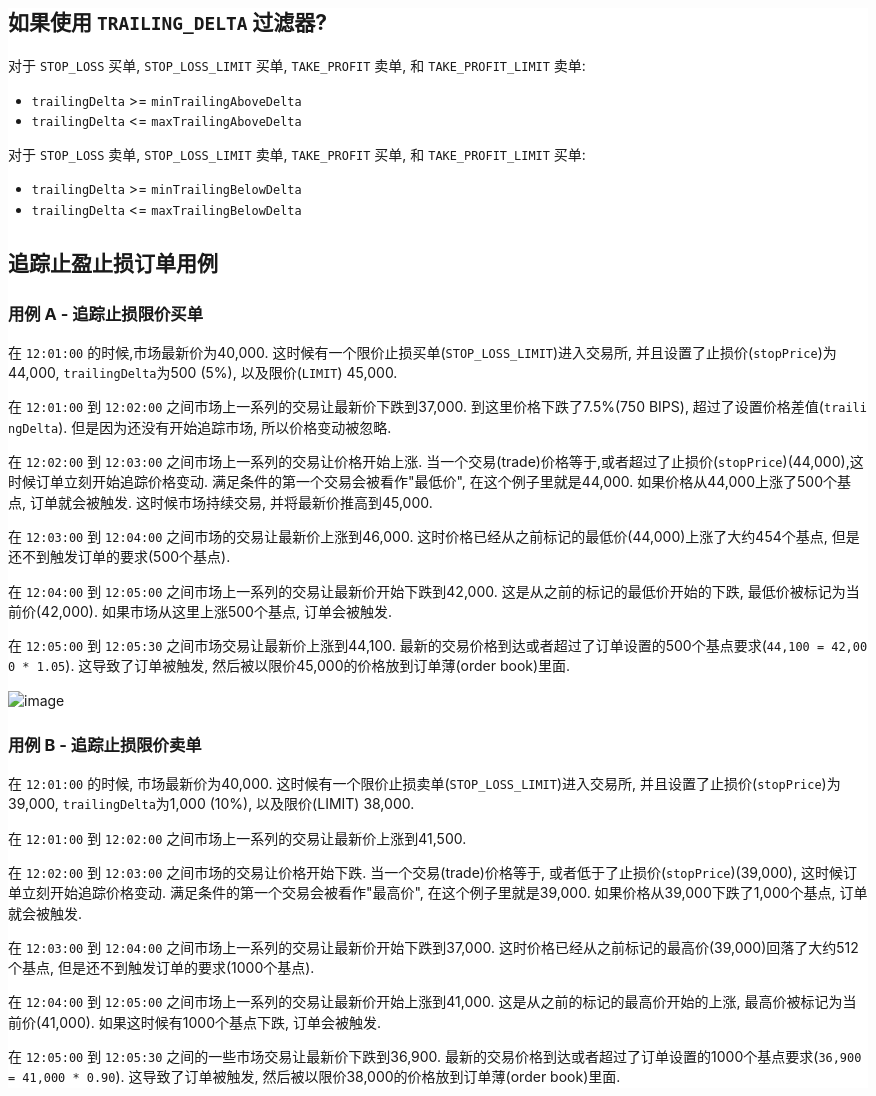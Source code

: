## 如果使用 `TRAILING_DELTA` 过滤器?

对于 `STOP_LOSS` 买单, `STOP_LOSS_LIMIT` 买单, `TAKE_PROFIT` 卖单, 和 `TAKE_PROFIT_LIMIT` 卖单:

* `trailingDelta` >= `minTrailingAboveDelta`
* `trailingDelta` <= `maxTrailingAboveDelta`

对于 `STOP_LOSS` 卖单, `STOP_LOSS_LIMIT` 卖单, `TAKE_PROFIT` 买单, 和 `TAKE_PROFIT_LIMIT` 买单:

* `trailingDelta` >= `minTrailingBelowDelta`
* `trailingDelta` <= `maxTrailingBelowDelta`

## 追踪止盈止损订单用例

### 用例 A - 追踪止损限价买单

在 `12:01:00` 的时候,市场最新价为40,000. 这时候有一个限价止损买单(`STOP_LOSS_LIMIT`)进入交易所, 并且设置了止损价(`stopPrice`)为44,000, `trailingDelta`为500 (5%), 以及限价(`LIMIT`) 45,000.

在 `12:01:00` 到 `12:02:00` 之间市场上一系列的交易让最新价下跌到37,000. 到这里价格下跌了7.5%(750 BIPS), 超过了设置价格差值(`trailingDelta`).  但是因为还没有开始追踪市场, 所以价格变动被忽略.

在 `12:02:00` 到 `12:03:00` 之间市场上一系列的交易让价格开始上涨. 当一个交易(trade)价格等于,或者超过了止损价(`stopPrice`)(44,000),这时候订单立刻开始追踪价格变动. 满足条件的第一个交易会被看作"最低价", 在这个例子里就是44,000. 如果价格从44,000上涨了500个基点, 订单就会被触发. 
这时候市场持续交易, 并将最新价推高到45,000.

在 `12:03:00` 到 `12:04:00` 之间市场的交易让最新价上涨到46,000. 这时价格已经从之前标记的最低价(44,000)上涨了大约454个基点, 但是还不到触发订单的要求(500个基点).

在 `12:04:00` 到 `12:05:00` 之间市场上一系列的交易让最新价开始下跌到42,000. 这是从之前的标记的最低价开始的下跌, 最低价被标记为当前价(42,000). 如果市场从这里上涨500个基点, 订单会被触发.

在 `12:05:00` 到 `12:05:30` 之间市场交易让最新价上涨到44,100. 最新的交易价格到达或者超过了订单设置的500个基点要求(`44,100 = 42,000 * 1.05`). 这导致了订单被触发, 然后被以限价45,000的价格放到订单薄(order book)里面.

<img alt="image" src="https://user-images.githubusercontent.com/17701918/167370103-ab3b4c05-1e13-4a25-b99a-42f9e4d6adc8.png" />

### 用例 B - 追踪止损限价卖单

在 `12:01:00` 的时候, 市场最新价为40,000. 这时候有一个限价止损卖单(`STOP_LOSS_LIMIT`)进入交易所, 并且设置了止损价(`stopPrice`)为39,000, `trailingDelta`为1,000 (10%), 以及限价(LIMIT) 38,000.

在 `12:01:00` 到 `12:02:00` 之间市场上一系列的交易让最新价上涨到41,500. 

在 `12:02:00` 到 `12:03:00` 之间市场的交易让价格开始下跌. 当一个交易(trade)价格等于, 或者低于了止损价(`stopPrice`)(39,000), 这时候订单立刻开始追踪价格变动. 满足条件的第一个交易会被看作"最高价", 在这个例子里就是39,000. 如果价格从39,000下跌了1,000个基点, 订单就会被触发. 

在 `12:03:00` 到 `12:04:00` 之间市场上一系列的交易让最新价开始下跌到37,000. 这时价格已经从之前标记的最高价(39,000)回落了大约512个基点, 但是还不到触发订单的要求(1000个基点).

在 `12:04:00` 到 `12:05:00` 之间市场上一系列的交易让最新价开始上涨到41,000. 这是从之前的标记的最高价开始的上涨, 最高价被标记为当前价(41,000). 如果这时候有1000个基点下跌, 订单会被触发.

在 `12:05:00` 到 `12:05:30` 之间的一些市场交易让最新价下跌到36,900. 最新的交易价格到达或者超过了订单设置的1000个基点要求(`36,900 = 41,000 * 0.90`). 这导致了订单被触发, 然后被以限价38,000的价格放到订单薄(order book)里面.
